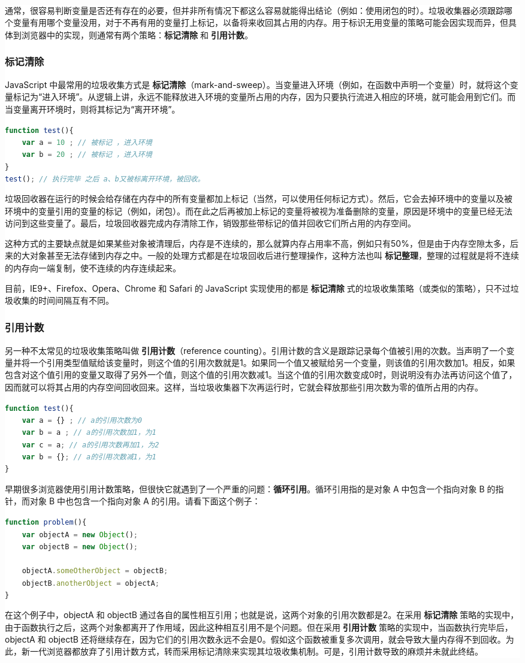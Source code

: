 通常，很容易判断变量是否还有存在的必要，但并非所有情况下都这么容易就能得出结论（例如：使用闭包的时）。垃圾收集器必须跟踪哪个变量有用哪个变量没用，对于不再有用的变量打上标记，以备将来收回其占用的内存。用于标识无用变量的策略可能会因实现而异，但具体到浏览器中的实现，则通常有两个策略：**标记清除** 和 **引用计数**。

### 标记清除

JavaScript 中最常用的垃圾收集方式是 **标记清除**（mark-and-sweep）。当变量进入环境（例如，在函数中声明一个变量）时，就将这个变量标记为“进入环境”。从逻辑上讲，永远不能释放进入环境的变量所占用的内存，因为只要执行流进入相应的环境，就可能会用到它们。而当变量离开环境时，则将其标记为“离开环境”。

```javascript
function test(){ 
    var a = 10 ; // 被标记 ，进入环境 
    var b = 20 ; // 被标记 ，进入环境 
} 
test(); // 执行完毕 之后 a、b又被标离开环境，被回收。
```

垃圾回收器在运行的时候会给存储在内存中的所有变量都加上标记（当然，可以使用任何标记方式）。然后，它会去掉环境中的变量以及被环境中的变量引用的变量的标记（例如，闭包）。而在此之后再被加上标记的变量将被视为准备删除的变量，原因是环境中的变量已经无法访问到这些变量了。最后，垃圾回收器完成内存清除工作，销毁那些带标记的值并回收它们所占用的内存空间。

这种方式的主要缺点就是如果某些对象被清理后，内存是不连续的，那么就算内存占用率不高，例如只有50%，但是由于内存空隙太多，后来的大对象甚至无法存储到内存之中。一般的处理方式都是在垃圾回收后进行整理操作，这种方法也叫 **标记整理**，整理的过程就是将不连续的内存向一端复制，使不连续的内存连续起来。

目前，IE9+、Firefox、Opera、Chrome 和 Safari 的 JavaScript 实现使用的都是 **标记清除** 式的垃圾收集策略（或类似的策略），只不过垃圾收集的时间间隔互有不同。

### 引用计数

另一种不太常见的垃圾收集策略叫做 **引用计数**（reference counting）。引用计数的含义是跟踪记录每个值被引用的次数。当声明了一个变量并将一个引用类型值赋给该变量时，则这个值的引用次数就是1。如果同一个值又被赋给另一个变量，则该值的引用次数加1。相反，如果包含对这个值引用的变量又取得了另外一个值，则这个值的引用次数减1。当这个值的引用次数变成0时，则说明没有办法再访问这个值了，因而就可以将其占用的内存空间回收回来。这样，当垃圾收集器下次再运行时，它就会释放那些引用次数为零的值所占用的内存。

```javascript
function test(){ 
    var a = {} ; // a的引用次数为0 
    var b = a ; // a的引用次数加1，为1 
    var c = a; // a的引用次数再加1，为2 
    var b = {}; // a的引用次数减1，为1 
}
```

早期很多浏览器使用引用计数策略，但很快它就遇到了一个严重的问题：**循环引用**。循环引用指的是对象 A 中包含一个指向对象 B 的指针，而对象 B 中也包含一个指向对象 A 的引用。请看下面这个例子：

```javascript
function problem(){
    var objectA = new Object();
    var objectB = new Object();

    objectA.someOtherObject = objectB;
    objectB.anotherObject = objectA;
}
```
在这个例子中，objectA 和 objectB 通过各自的属性相互引用；也就是说，这两个对象的引用次数都是2。在采用 **标记清除** 策略的实现中，由于函数执行之后，这两个对象都离开了作用域，因此这种相互引用不是个问题。但在采用 **引用计数** 策略的实现中，当函数执行完毕后，objectA 和 objectB 还将继续存在，因为它们的引用次数永远不会是0。假如这个函数被重复多次调用，就会导致大量内存得不到回收。为此，新一代浏览器都放弃了引用计数方式，转而采用标记清除来实现其垃圾收集机制。可是，引用计数导致的麻烦并未就此终结。
